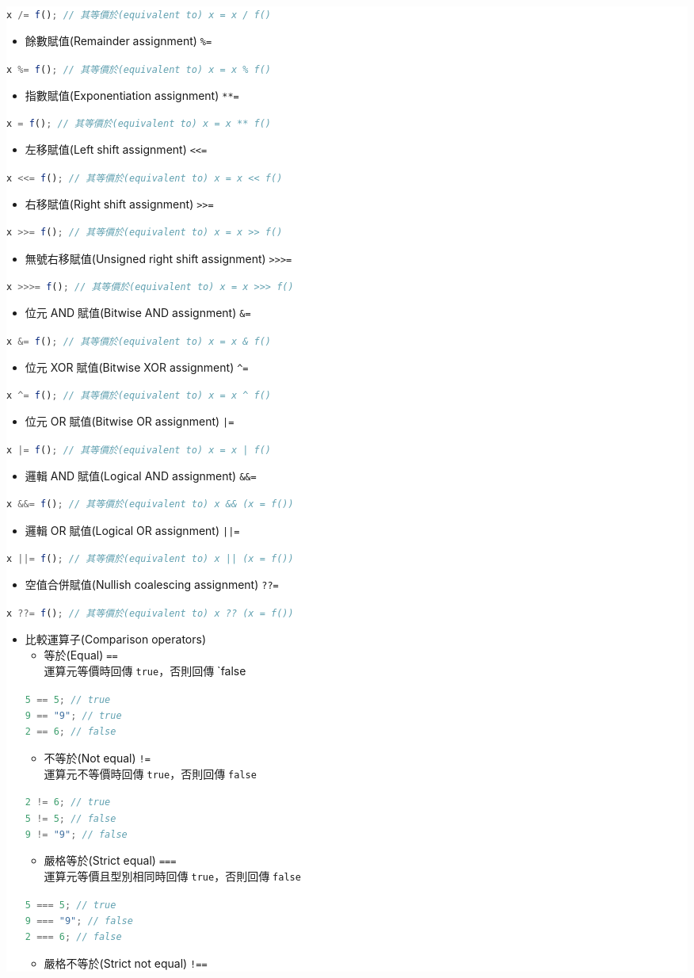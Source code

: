   ```js
  x /= f(); // 其等價於(equivalent to) x = x / f()
  ```
  - 餘數賦值(Remainder assignment) `%=`
  ```js
  x %= f(); // 其等價於(equivalent to) x = x % f()
  ```
  - 指數賦值(Exponentiation assignment) `**=`
  ```js
  x = f(); // 其等價於(equivalent to) x = x ** f()
  ```
  - 左移賦值(Left shift assignment) `<<=`
  ```js
  x <<= f(); // 其等價於(equivalent to) x = x << f()
  ```
  - 右移賦值(Right shift assignment) `>>=`
  ```js
  x >>= f(); // 其等價於(equivalent to) x = x >> f()
  ```
  - 無號右移賦值(Unsigned right shift assignment) `>>>=`
  ```js
  x >>>= f(); // 其等價於(equivalent to) x = x >>> f()
  ```
  - 位元 AND 賦值(Bitwise AND assignment) `&=`
  ```js
  x &= f(); // 其等價於(equivalent to) x = x & f()
  ```
  - 位元 XOR 賦值(Bitwise XOR assignment) `^=`
  ```js
  x ^= f(); // 其等價於(equivalent to) x = x ^ f()
  ```
  - 位元 OR 賦值(Bitwise OR assignment) `|=`
  ```js
  x |= f(); // 其等價於(equivalent to) x = x | f()
  ```
  - 邏輯 AND 賦值(Logical AND assignment) `&&=`
  ```js
  x &&= f(); // 其等價於(equivalent to) x && (x = f())
  ```
  - 邏輯 OR 賦值(Logical OR assignment) `||=`
  ```js
  x ||= f(); // 其等價於(equivalent to) x || (x = f())
  ```
  - 空值合併賦值(Nullish coalescing assignment) `??=`
  ```js
  x ??= f(); // 其等價於(equivalent to) x ?? (x = f())
  ```
- 比較運算子(Comparison operators)
  - 等於(Equal) `==`  
    運算元等價時回傳 `true`，否則回傳 `false
  ```js
  5 == 5; // true
  9 == "9"; // true
  2 == 6; // false
  ```
  - 不等於(Not equal) `!=`  
    運算元不等價時回傳 `true`，否則回傳 `false`
  ```js
  2 != 6; // true
  5 != 5; // false
  9 != "9"; // false
  ```
  - 嚴格等於(Strict equal) `===`  
    運算元等價且型別相同時回傳 `true`，否則回傳 `false`
  ```js
  5 === 5; // true
  9 === "9"; // false
  2 === 6; // false
  ```
  - 嚴格不等於(Strict not equal) `!==`  